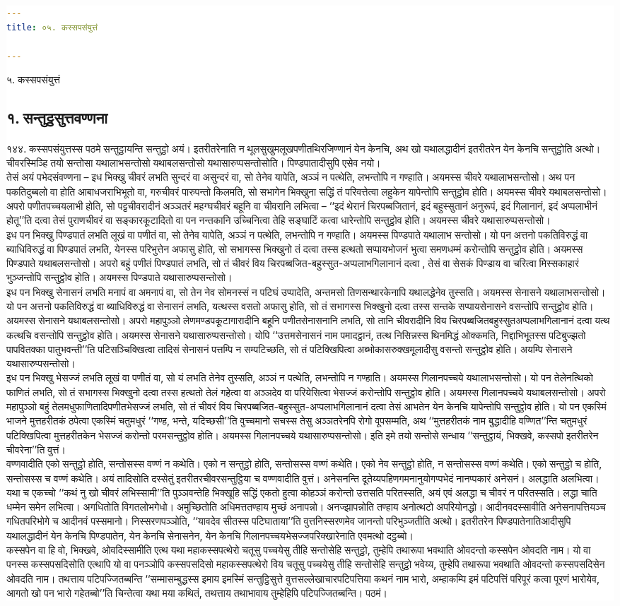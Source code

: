 ```yaml
---
title: ०५. कस्सपसंयुत्तं

---
```

५. कस्सपसंयुत्तं  


## १. सन्तुट्ठसुत्तवण्णना

१४४. कस्सपसंयुत्तस्स पठमे सन्तुट्ठायन्ति सन्तुट्ठो अयं। इतरीतरेनाति न थूलसुखुमलूखपणीतथिरजिण्णानं येन केनचि, अथ खो यथालद्धादीनं इतरीतरेन येन केनचि सन्तुट्ठोति अत्थो। चीवरस्मिञ्हि तयो सन्तोसा यथालाभसन्तोसो यथाबलसन्तोसो यथासारुप्पसन्तोसोति। पिण्डपातादीसुपि एसेव नयो।  
तेसं अयं पभेदसंवण्णना – इध भिक्खु चीवरं लभति सुन्दरं वा असुन्दरं वा, सो तेनेव यापेति, अञ्ञं न पत्थेति, लभन्तोपि न गण्हाति। अयमस्स चीवरे यथालाभसन्तोसो। अथ पन पकतिदुब्बलो वा होति आबाधजराभिभूतो वा, गरुचीवरं पारुपन्तो किलमति, सो सभागेन भिक्खुना सद्धिं तं परिवत्तेत्वा लहुकेन यापेन्तोपि सन्तुट्ठोव होति। अयमस्स चीवरे यथाबलसन्तोसो। अपरो पणीतपच्चयलाभी होति, सो पट्टचीवरादीनं अञ्ञतरं महग्घचीवरं बहूनि वा चीवरानि लभित्वा – ‘‘इदं थेरानं चिरपब्बजितानं, इदं बहुस्सुतानं अनुरूपं, इदं गिलानानं, इदं अप्पलाभीनं होतू’’ति दत्वा तेसं पुराणचीवरं वा सङ्कारकूटादितो वा पन नन्तकानि उच्चिनित्वा तेहि सङ्घाटिं कत्वा धारेन्तोपि सन्तुट्ठोव होति। अयमस्स चीवरे यथासारुप्पसन्तोसो।  
इध पन भिक्खु पिण्डपातं लभति लूखं वा पणीतं वा, सो तेनेव यापेति, अञ्ञं न पत्थेति, लभन्तोपि न गण्हाति। अयमस्स पिण्डपाते यथालाभ सन्तोसो। यो पन अत्तनो पकतिविरुद्धं वा ब्याधिविरुद्धं वा पिण्डपातं लभति, येनस्स परिभुत्तेन अफासु होति, सो सभागस्स भिक्खुनो तं दत्वा तस्स हत्थतो सप्पायभोजनं भुत्वा समणधम्मं करोन्तोपि सन्तुट्ठोव होति। अयमस्स पिण्डपाते यथाबलसन्तोसो। अपरो बहुं पणीतं पिण्डपातं लभति, सो तं चीवरं विय चिरपब्बजित-बहुस्सुत-अप्पलाभगिलानानं दत्वा , तेसं वा सेसकं पिण्डाय वा चरित्वा मिस्सकाहारं भुञ्जन्तोपि सन्तुट्ठोव होति। अयमस्स पिण्डपाते यथासारुप्पसन्तोसो।  
इध पन भिक्खु सेनासनं लभति मनापं वा अमनापं वा, सो तेन नेव सोमनस्सं न पटिघं उप्पादेति, अन्तमसो तिणसन्थारकेनापि यथालद्धेनेव तुस्सति। अयमस्स सेनासने यथालाभसन्तोसो। यो पन अत्तनो पकतिविरुद्धं वा ब्याधिविरुद्धं वा सेनासनं लभति, यत्थस्स वसतो अफासु होति, सो तं सभागस्स भिक्खुनो दत्वा तस्स सन्तके सप्पायसेनासने वसन्तोपि सन्तुट्ठोव होति। अयमस्स सेनासने यथाबलसन्तोसो। अपरो महापुञ्ञो लेणमण्डपकूटागारादीनि बहूनि पणीतसेनासनानि लभति, सो तानि चीवरादीनि विय चिरपब्बजितबहुस्सुतअप्पलाभगिलानानं दत्वा यत्थ कत्थचि वसन्तोपि सन्तुट्ठोव होति। अयमस्स सेनासने यथासारुप्पसन्तोसो। योपि ‘‘उत्तमसेनासनं नाम पमादट्ठानं, तत्थ निसिन्नस्स थिनमिद्धं ओक्कमति, निद्दाभिभूतस्स पटिबुज्झतो पापवितक्का पातुभवन्ती’’ति पटिसञ्चिक्खित्वा तादिसं सेनासनं पत्तम्पि न सम्पटिच्छति, सो तं पटिक्खिपित्वा अब्भोकासरुक्खमूलादीसु वसन्तो सन्तुट्ठोव होति। अयम्पि सेनासने यथासारुप्पसन्तोसो।  
इध पन भिक्खु भेसज्जं लभति लूखं वा पणीतं वा, सो यं लभति तेनेव तुस्सति, अञ्ञं न पत्थेति, लभन्तोपि न गण्हाति। अयमस्स गिलानपच्चये यथालाभसन्तोसो। यो पन तेलेनत्थिको फाणितं लभति, सो तं सभागस्स भिक्खुनो दत्वा तस्स हत्थतो तेलं गहेत्वा वा अञ्ञदेव वा परियेसित्वा भेसज्जं करोन्तोपि सन्तुट्ठोव होति। अयमस्स गिलानपच्चये यथाबलसन्तोसो। अपरो महापुञ्ञो बहुं तेलमधुफाणितादिपणीतभेसज्जं लभति, सो तं चीवरं विय चिरपब्बजित-बहुस्सुत-अप्पलाभगिलानानं दत्वा तेसं आभतेन येन केनचि यापेन्तोपि सन्तुट्ठोव होति। यो पन एकस्मिं भाजने मुत्तहरीतकं ठपेत्वा एकस्मिं चतुमधुरं ‘‘गण्ह, भन्ते, यदिच्छसी’’ति वुच्चमानो सचस्स तेसु अञ्ञतरेनपि रोगो वूपसम्मति, अथ ‘‘मुत्तहरीतकं नाम बुद्धादीहि वण्णित’’न्ति चतुमधुरं पटिक्खिपित्वा मुत्तहरीतकेन भेसज्जं करोन्तो परमसन्तुट्ठोव होति। अयमस्स गिलानपच्चये यथासारुप्पसन्तोसो। इति इमे तयो सन्तोसे सन्धाय ‘‘सन्तुट्ठायं, भिक्खवे, कस्सपो इतरीतरेन चीवरेना’’ति वुत्तं।  
वण्णवादीति एको सन्तुट्ठो होति, सन्तोसस्स वण्णं न कथेति। एको न सन्तुट्ठो होति, सन्तोसस्स वण्णं कथेति। एको नेव सन्तुट्ठो होति, न सन्तोसस्स वण्णं कथेति। एको सन्तुट्ठो च होति, सन्तोसस्स च वण्णं कथेति। अयं तादिसोति दस्सेतुं इतरीतरचीवरसन्तुट्ठिया च वण्णवादीति वुत्तं। अनेसनन्ति दूतेय्यपहिणगमनानुयोगप्पभेदं नानप्पकारं अनेसनं। अलद्धाति अलभित्वा। यथा च एकच्चो ‘‘कथं नु खो चीवरं लभिस्सामी’’ति पुञ्ञवन्तेहि भिक्खूहि सद्धिं एकतो हुत्वा कोहञ्ञं करोन्तो उत्तसति परितस्सति, अयं एवं अलद्धा च चीवरं न परितस्सति। लद्धा चाति धम्मेन समेन लभित्वा। अगधितोति विगतलोभगेधो। अमुच्छितोति अधिमत्ततण्हाय मुच्छं अनापन्नो। अनज्झापन्नोति तण्हाय अनोत्थटो अपरियोनद्धो। आदीनवदस्सावीति अनेसनापत्तियञ्च गधितपरिभोगे च आदीनवं पस्समानो। निस्सरणपञ्ञोति, ‘‘यावदेव सीतस्स पटिघाताया’’ति वुत्तनिस्सरणमेव जानन्तो परिभुञ्जतीति अत्थो। इतरीतरेन पिण्डपातेनातिआदीसुपि यथालद्धादीनं येन केनचि पिण्डपातेन, येन केनचि सेनासनेन, येन केनचि गिलानपच्चयभेसज्जपरिक्खारेनाति एवमत्थो दट्ठब्बो।  
कस्सपेन वा हि वो, भिक्खवे, ओवदिस्सामीति एत्थ यथा महाकस्सपत्थेरो चतूसु पच्चयेसु तीहि सन्तोसेहि सन्तुट्ठो, तुम्हेपि तथारूपा भवथाति ओवदन्तो कस्सपेन ओवदति नाम। यो वा पनस्स कस्सपसदिसोति एत्थापि यो वा पनञ्ञोपि कस्सपसदिसो महाकस्सपत्थेरो विय चतूसु पच्चयेसु तीहि सन्तोसेहि सन्तुट्ठो भवेय्य, तुम्हेपि तथारूपा भवथाति ओवदन्तो कस्सपसदिसेन ओवदति नाम। तथत्ताय पटिपज्जितब्बन्ति ‘‘सम्मासम्बुद्धस्स इमाय इमस्मिं सन्तुट्ठिसुत्ते वुत्तसल्लेखाचारपटिपत्तिया कथनं नाम भारो, अम्हाकम्पि इमं पटिपत्तिं परिपूरं कत्वा पूरणं भारोयेव, आगतो खो पन भारो गहेतब्बो’’ति चिन्तेत्वा यथा मया कथितं, तथत्ताय तथाभावाय तुम्हेहिपि पटिपज्जितब्बन्ति। पठमं।  
